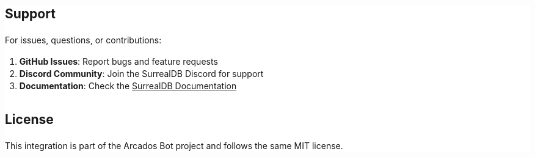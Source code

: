 ## Support

For issues, questions, or contributions:

1. **GitHub Issues**: Report bugs and feature requests
2. **Discord Community**: Join the SurrealDB Discord for support
3. **Documentation**: Check the [SurrealDB Documentation](https://surrealdb.com/docs)

## License

This integration is part of the Arcados Bot project and follows the same MIT license.
